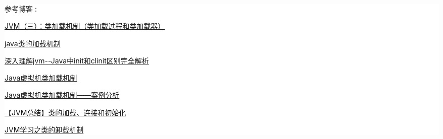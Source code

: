 


参考博客 : 

[JVM（三）：类加载机制（类加载过程和类加载器）](https://blog.csdn.net/boyupeng/article/details/47951037)

[java类的加载机制](https://www.cnblogs.com/ityouknow/p/5603287.html)

[深入理解jvm--Java中init和clinit区别完全解析](https://blog.csdn.net/u013309870/article/details/72975536)

[Java虚拟机类加载机制](https://blog.csdn.net/u013256816/article/details/50829596)

[Java虚拟机类加载机制——案例分析](https://blog.csdn.net/u013256816/article/details/50837863)


[【JVM总结】类的加载、连接和初始化](https://blog.csdn.net/fxkcsdn/article/details/81487032)

[JVM学习之类的卸载机制](https://www.cnblogs.com/sunfie/p/5133289.html)